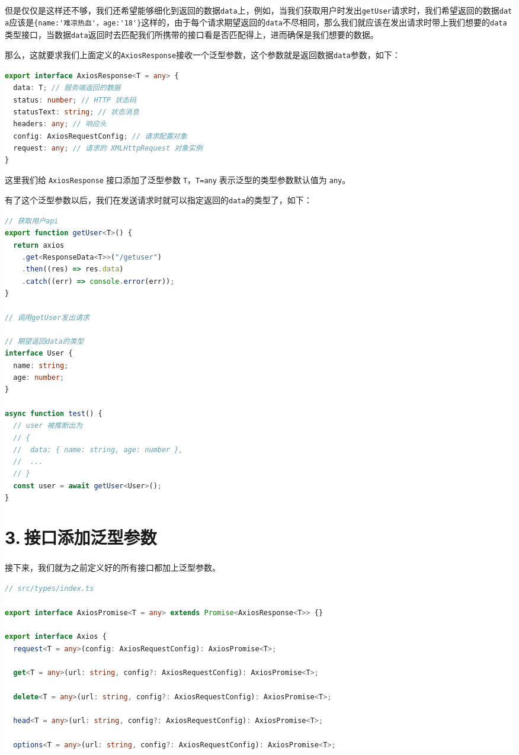 但是仅仅是这样还不够，我们还希望能够细化到返回的数据`data`上，例如，当我们获取用户时发出`getUser`请求时，我们希望返回的数据`data`应该是`{name:'难凉热血'，age:'18'}`这样的，由于每个请求期望返回的`data`不尽相同，那么我们就应该在发出请求时带上我们想要的`data`类型接口，当数据`data`返回时去匹配我们所携带的接口看是否匹配得上，进而确保是我们想要的数据。

那么，这就要求我们上面定义的`AxiosResponse`接收一个泛型参数，这个参数就是返回数据`data`参数，如下：

```typescript
export interface AxiosResponse<T = any> {
  data: T; // 服务端返回的数据
  status: number; // HTTP 状态码
  statusText: string; // 状态消息
  headers: any; // 响应头
  config: AxiosRequestConfig; // 请求配置对象
  request: any; // 请求的 XMLHttpRequest 对象实例
}
```

这里我们给 `AxiosResponse` 接口添加了泛型参数 `T`，`T=any` 表示泛型的类型参数默认值为 `any`。

有了这个泛型参数以后，我们在发送请求时就可以指定返回的`data`的类型了，如下：

```typescript
// 获取用户api
export function getUser<T>() {
  return axios
    .get<ResponseData<T>>("/getuser")
    .then((res) => res.data)
    .catch((err) => console.error(err));
}

// 调用getUser发出请求

// 期望返回data的类型
interface User {
  name: string;
  age: number;
}

async function test() {
  // user 被推断出为
  // {
  //  data: { name: string, age: number },
  //  ...
  // }
  const user = await getUser<User>();
}
```

# 3. 接口添加泛型参数

接下来，我们就为之前定义好的所有接口都加上泛型参数。

```typescript
// src/types/index.ts

export interface AxiosPromise<T = any> extends Promise<AxiosResponse<T>> {}

export interface Axios {
  request<T = any>(config: AxiosRequestConfig): AxiosPromise<T>;

  get<T = any>(url: string, config?: AxiosRequestConfig): AxiosPromise<T>;

  delete<T = any>(url: string, config?: AxiosRequestConfig): AxiosPromise<T>;

  head<T = any>(url: string, config?: AxiosRequestConfig): AxiosPromise<T>;

  options<T = any>(url: string, config?: AxiosRequestConfig): AxiosPromise<T>;
```